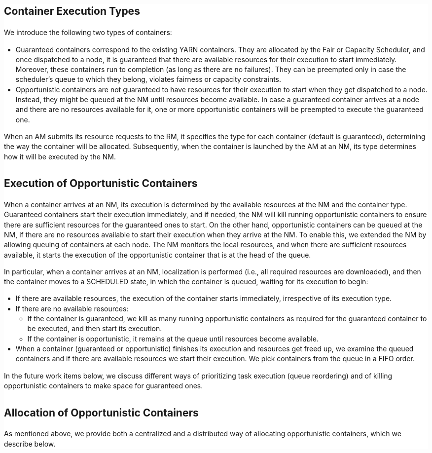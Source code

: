 ## Container Execution Types

We introduce the following two types of containers:

  * Guaranteed containers correspond to the existing YARN containers. They are allocated by the Fair or Capacity Scheduler, and once dispatched to a node, it is guaranteed that there are available resources for their execution to start immediately. Moreover, these containers run to completion (as long as there are no failures). They can be preempted only in case the scheduler’s queue to which they belong, violates fairness or capacity constraints.
  * Opportunistic containers are not guaranteed to have resources for their execution to start when they get dispatched to a node. Instead, they might be queued at the NM until resources become available. In case a guaranteed container arrives at a node and there are no resources available for it, one or more opportunistic containers will be preempted to execute the guaranteed one.



When an AM submits its resource requests to the RM, it specifies the type for each container (default is guaranteed), determining the way the container will be allocated. Subsequently, when the container is launched by the AM at an NM, its type determines how it will be executed by the NM.

## Execution of Opportunistic Containers

When a container arrives at an NM, its execution is determined by the available resources at the NM and the container type. Guaranteed containers start their execution immediately, and if needed, the NM will kill running opportunistic containers to ensure there are sufficient resources for the guaranteed ones to start. On the other hand, opportunistic containers can be queued at the NM, if there are no resources available to start their execution when they arrive at the NM. To enable this, we extended the NM by allowing queuing of containers at each node. The NM monitors the local resources, and when there are sufficient resources available, it starts the execution of the opportunistic container that is at the head of the queue.

In particular, when a container arrives at an NM, localization is performed (i.e., all required resources are downloaded), and then the container moves to a SCHEDULED state, in which the container is queued, waiting for its execution to begin:

  * If there are available resources, the execution of the container starts immediately, irrespective of its execution type.
  * If there are no available resources: 
    * If the container is guaranteed, we kill as many running opportunistic containers as required for the guaranteed container to be executed, and then start its execution.
    * If the container is opportunistic, it remains at the queue until resources become available.
  * When a container (guaranteed or opportunistic) finishes its execution and resources get freed up, we examine the queued containers and if there are available resources we start their execution. We pick containers from the queue in a FIFO order.



In the future work items below, we discuss different ways of prioritizing task execution (queue reordering) and of killing opportunistic containers to make space for guaranteed ones.

## Allocation of Opportunistic Containers

As mentioned above, we provide both a centralized and a distributed way of allocating opportunistic containers, which we describe below.
